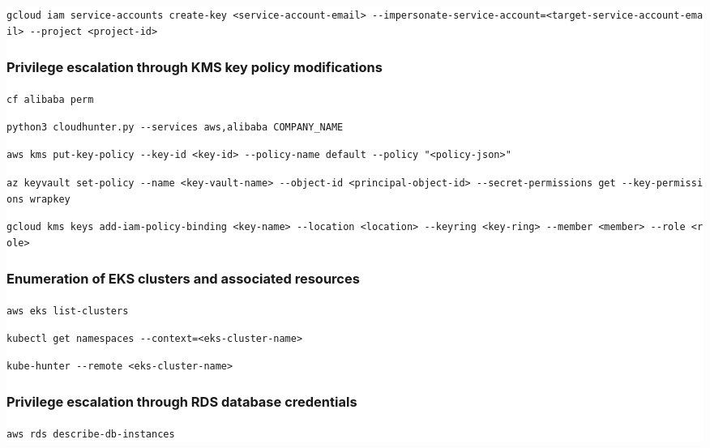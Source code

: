 
```
gcloud iam service-accounts create-key <service-account-email> --impersonate-service-account=<target-service-account-email> --project <project-id>
```


### Privilege escalation through KMS key policy modifications


```
cf alibaba perm
```


```
python3 cloudhunter.py --services aws,alibaba COMPANY_NAME
```


```
aws kms put-key-policy --key-id <key-id> --policy-name default --policy "<policy-json>"
```


```
az keyvault set-policy --name <key-vault-name> --object-id <principal-object-id> --secret-permissions get --key-permissions wrapkey
```

```
gcloud kms keys add-iam-policy-binding <key-name> --location <location> --keyring <key-ring> --member <member> --role <role>
```



### Enumeration of EKS clusters and associated resources


```
aws eks list-clusters
```


```
kubectl get namespaces --context=<eks-cluster-name>
```


```
kube-hunter --remote <eks-cluster-name>
```




### Privilege escalation through RDS database credentials


```
aws rds describe-db-instances
```

